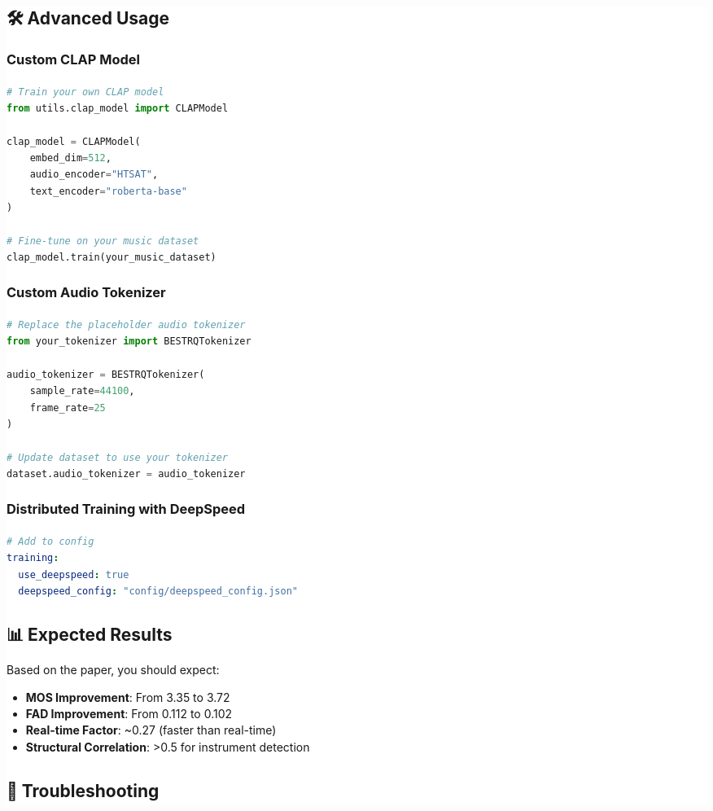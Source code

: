 ## 🛠️ Advanced Usage

### Custom CLAP Model
```python
# Train your own CLAP model
from utils.clap_model import CLAPModel

clap_model = CLAPModel(
    embed_dim=512,
    audio_encoder="HTSAT",
    text_encoder="roberta-base"
)

# Fine-tune on your music dataset
clap_model.train(your_music_dataset)
```

### Custom Audio Tokenizer
```python
# Replace the placeholder audio tokenizer
from your_tokenizer import BESTRQTokenizer

audio_tokenizer = BESTRQTokenizer(
    sample_rate=44100,
    frame_rate=25
)

# Update dataset to use your tokenizer
dataset.audio_tokenizer = audio_tokenizer
```

### Distributed Training with DeepSpeed
```yaml
# Add to config
training:
  use_deepspeed: true
  deepspeed_config: "config/deepspeed_config.json"
```

## 📊 Expected Results

Based on the paper, you should expect:

- **MOS Improvement**: From 3.35 to 3.72
- **FAD Improvement**: From 0.112 to 0.102  
- **Real-time Factor**: ~0.27 (faster than real-time)
- **Structural Correlation**: >0.5 for instrument detection

## 🐛 Troubleshooting
